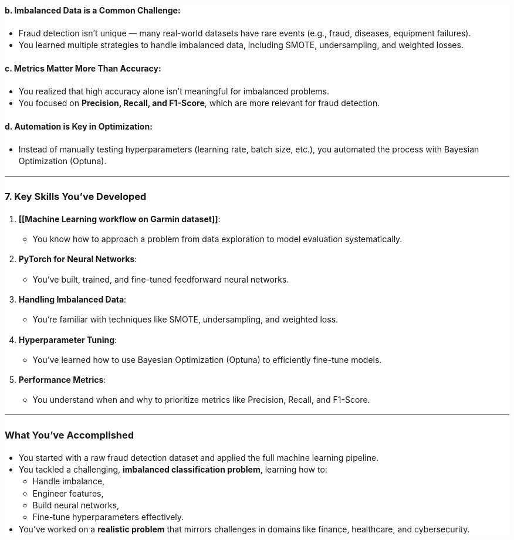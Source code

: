 #### **b. Imbalanced Data is a Common Challenge**:

- Fraud detection isn’t unique — many real-world datasets have rare events (e.g., fraud, diseases, equipment failures).
- You learned multiple strategies to handle imbalanced data, including SMOTE, undersampling, and weighted losses.

#### **c. Metrics Matter More Than Accuracy**:

- You realized that high accuracy alone isn’t meaningful for imbalanced problems.
- You focused on **Precision, Recall, and F1-Score**, which are more relevant for fraud detection.

#### **d. Automation is Key in Optimization**:

- Instead of manually testing hyperparameters (learning rate, batch size, etc.), you automated the process with Bayesian Optimization (Optuna).

---

### **7. Key Skills You’ve Developed**

1. **[[Machine Learning workflow on Garmin dataset]]**:
    
    - You know how to approach a problem from data exploration to model evaluation systematically.
2. **PyTorch for Neural Networks**:
    
    - You’ve built, trained, and fine-tuned feedforward neural networks.
3. **Handling Imbalanced Data**:
    
    - You’re familiar with techniques like SMOTE, undersampling, and weighted loss.
4. **Hyperparameter Tuning**:
    
    - You’ve learned how to use Bayesian Optimization (Optuna) to efficiently fine-tune models.
5. **Performance Metrics**:
    
    - You understand when and why to prioritize metrics like Precision, Recall, and F1-Score.

---

### **What You’ve Accomplished**

- You started with a raw fraud detection dataset and applied the full machine learning pipeline.
- You tackled a challenging, **imbalanced classification problem**, learning how to:
    - Handle imbalance,
    - Engineer features,
    - Build neural networks,
    - Fine-tune hyperparameters effectively.
- You’ve worked on a **realistic problem** that mirrors challenges in domains like finance, healthcare, and cybersecurity.